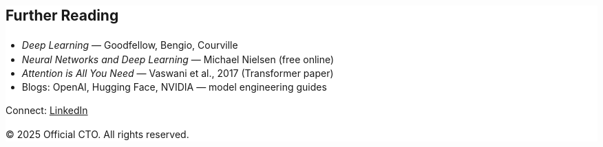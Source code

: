 
## Further Reading
- *Deep Learning* — Goodfellow, Bengio, Courville  
- *Neural Networks and Deep Learning* — Michael Nielsen (free online)  
- *Attention is All You Need* — Vaswani et al., 2017 (Transformer paper)  
- Blogs: OpenAI, Hugging Face, NVIDIA — model engineering guides

<footer>
  <p>Connect: <a href="https://www.linkedin.com/in/ravi-shankar-a725b0225/">LinkedIn</a></p>
  <p>&copy; 2025 Official CTO. All rights reserved.</p>
</footer>
